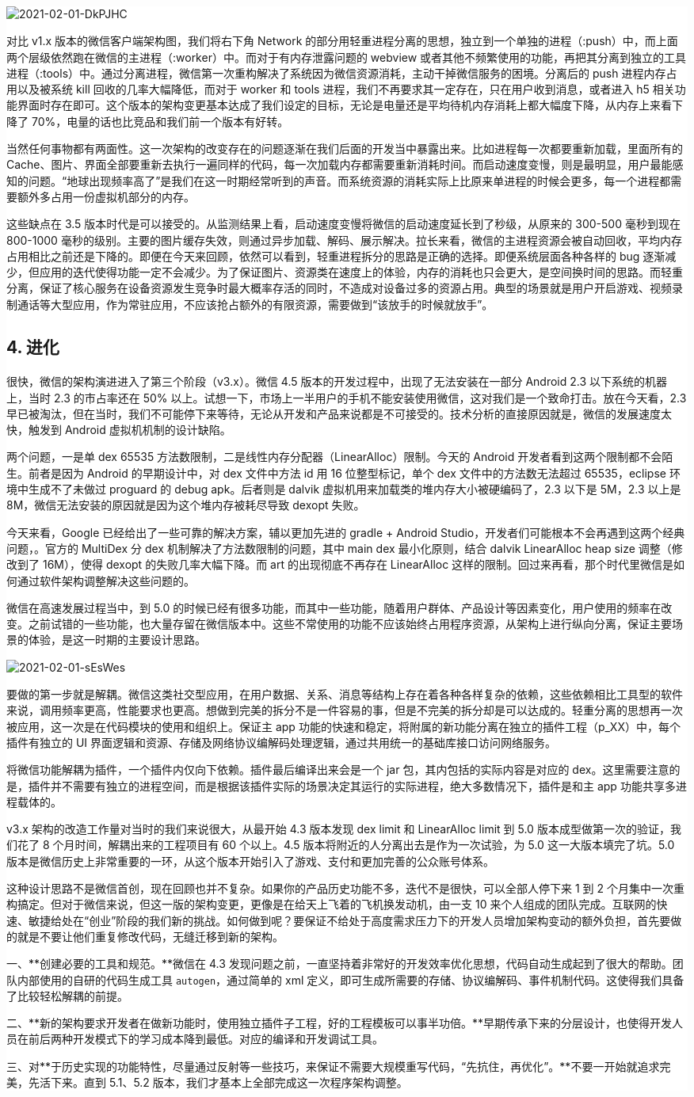 ![2021-02-01-DkPJHC](https://image.ldbmcs.com/2021-02-01-DkPJHC.jpg)

对比 v1.x 版本的微信客户端架构图，我们将右下角 Network 的部分用轻重进程分离的思想，独立到一个单独的进程（:push）中，而上面两个层级依然跑在微信的主进程（:worker）中。而对于有内存泄露问题的 webview 或者其他不频繁使用的功能，再把其分离到独立的工具进程（:tools）中。通过分离进程，微信第一次重构解决了系统因为微信资源消耗，主动干掉微信服务的困境。分离后的 push 进程内存占用以及被系统 kill 回收的几率大幅降低，而对于 worker 和 tools 进程，我们不再要求其一定存在，只在用户收到消息，或者进入 h5 相关功能界面时存在即可。这个版本的架构变更基本达成了我们设定的目标，无论是电量还是平均待机内存消耗上都大幅度下降，从内存上来看下降了 70%，电量的话也比竞品和我们前一个版本有好转。

当然任何事物都有两面性。这一次架构的改变存在的问题逐渐在我们后面的开发当中暴露出来。比如进程每一次都要重新加载，里面所有的 Cache、图片、界面全部要重新去执行一遍同样的代码，每一次加载内存都需要重新消耗时间。而启动速度变慢，则是最明显，用户最能感知的问题。“地球出现频率高了”是我们在这一时期经常听到的声音。而系统资源的消耗实际上比原来单进程的时候会更多，每一个进程都需要额外多占用一份虚拟机部分的内存。

这些缺点在 3.5 版本时代是可以接受的。从监测结果上看，启动速度变慢将微信的启动速度延长到了秒级，从原来的 300-500 毫秒到现在 800-1000 毫秒的级别。主要的图片缓存失效，则通过异步加载、解码、展示解决。拉长来看，微信的主进程资源会被自动回收，平均内存占用相比之前还是下降的。即便在今天来回顾，依然可以看到，轻重进程拆分的思路是正确的选择。即便系统层面各种各样的 bug 逐渐减少，但应用的迭代使得功能一定不会减少。为了保证图片、资源类在速度上的体验，内存的消耗也只会更大，是空间换时间的思路。而轻重分离，保证了核心服务在设备资源发生竞争时最大概率存活的同时，不造成对设备过多的资源占用。典型的场景就是用户开启游戏、视频录制通话等大型应用，作为常驻应用，不应该抢占额外的有限资源，需要做到“该放手的时候就放手”。

## 4. 进化

很快，微信的架构演进进入了第三个阶段（v3.x）。微信 4.5 版本的开发过程中，出现了无法安装在一部分 Android 2.3 以下系统的机器上，当时 2.3 的市占率还在 50% 以上。试想一下，市场上一半用户的手机不能安装使用微信，这对我们是一个致命打击。放在今天看，2.3 早已被淘汰，但在当时，我们不可能停下来等待，无论从开发和产品来说都是不可接受的。技术分析的直接原因就是，微信的发展速度太快，触发到 Android 虚拟机机制的设计缺陷。

两个问题，一是单 dex 65535 方法数限制，二是线性内存分配器（LinearAlloc）限制。今天的 Android 开发者看到这两个限制都不会陌生。前者是因为 Android 的早期设计中，对 dex 文件中方法 id 用 16 位整型标记，单个 dex 文件中的方法数无法超过 65535，eclipse 环境中生成不了未做过 proguard 的 debug apk。后者则是 dalvik 虚拟机用来加载类的堆内存大小被硬编码了，2.3 以下是 5M，2.3 以上是 8M，微信无法安装的原因就是因为这个堆内存被耗尽导致 dexopt 失败。

今天来看，Google 已经给出了一些可靠的解决方案，辅以更加先进的 gradle + Android Studio，开发者们可能根本不会再遇到这两个经典问题，。官方的 MultiDex 分 dex 机制解决了方法数限制的问题，其中 main dex 最小化原则，结合 dalvik LinearAlloc heap size 调整（修改到了 16M），使得 dexopt 的失败几率大幅下降。而 art 的出现彻底不再存在 LinearAlloc 这样的限制。回过来再看，那个时代里微信是如何通过软件架构调整解决这些问题的。

微信在高速发展过程当中，到 5.0 的时候已经有很多功能，而其中一些功能，随着用户群体、产品设计等因素变化，用户使用的频率在改变。之前试错的一些功能，也大量存留在微信版本中。这些不常使用的功能不应该始终占用程序资源，从架构上进行纵向分离，保证主要场景的体验，是这一时期的主要设计思路。

![2021-02-01-sEsWes](https://image.ldbmcs.com/2021-02-01-sEsWes.jpg)

要做的第一步就是解耦。微信这类社交型应用，在用户数据、关系、消息等结构上存在着各种各样复杂的依赖，这些依赖相比工具型的软件来说，调用频率更高，性能要求也更高。想做到完美的拆分不是一件容易的事，但是不完美的拆分却是可以达成的。轻重分离的思想再一次被应用，这一次是在代码模块的使用和组织上。保证主 app 功能的快速和稳定，将附属的新功能分离在独立的插件工程（p_XX）中，每个插件有独立的 UI 界面逻辑和资源、存储及网络协议编解码处理逻辑，通过共用统一的基础库接口访问网络服务。

将微信功能解耦为插件，一个插件内仅向下依赖。插件最后编译出来会是一个 jar 包，其内包括的实际内容是对应的 dex。这里需要注意的是，插件并不需要有独立的进程空间，而是根据该插件实际的场景决定其运行的实际进程，绝大多数情况下，插件是和主 app 功能共享多进程载体的。

v3.x 架构的改造工作量对当时的我们来说很大，从最开始 4.3 版本发现 dex limit 和 LinearAlloc limit 到 5.0 版本成型做第一次的验证，我们花了 8 个月时间，解耦出来的工程项目有 60 个以上。4.5 版本将附近的人分离出去是作为一次试验，为 5.0 这一大版本填完了坑。5.0 版本是微信历史上非常重要的一环，从这个版本开始引入了游戏、支付和更加完善的公众账号体系。

这种设计思路不是微信首创，现在回顾也并不复杂。如果你的产品历史功能不多，迭代不是很快，可以全部人停下来 1 到 2 个月集中一次重构搞定。但对于微信来说，但这一版的架构变更，更像是在给天上飞着的飞机换发动机，由一支 10 来个人组成的团队完成。互联网的快速、敏捷给处在“创业”阶段的我们新的挑战。如何做到呢？要保证不给处于高度需求压力下的开发人员增加架构变动的额外负担，首先要做的就是不要让他们重复修改代码，无缝迁移到新的架构。

一、**创建必要的工具和规范。**微信在 4.3 发现问题之前，一直坚持着非常好的开发效率优化思想，代码自动生成起到了很大的帮助。团队内部使用的自研的代码生成工具 `autogen`，通过简单的 xml 定义，即可生成所需要的存储、协议编解码、事件机制代码。这使得我们具备了比较轻松解耦的前提。

二、**新的架构要求开发者在做新功能时，使用独立插件子工程，好的工程模板可以事半功倍。**早期传承下来的分层设计，也使得开发人员在前后两种开发模式下的学习成本降到最低。对应的编译和开发调试工具。

三、对**于历史实现的功能特性，尽量通过反射等一些技巧，来保证不需要大规模重写代码，“先抗住，再优化”。**不要一开始就追求完美，先活下来。直到 5.1、5.2 版本，我们才基本上全部完成这一次程序架构调整。
